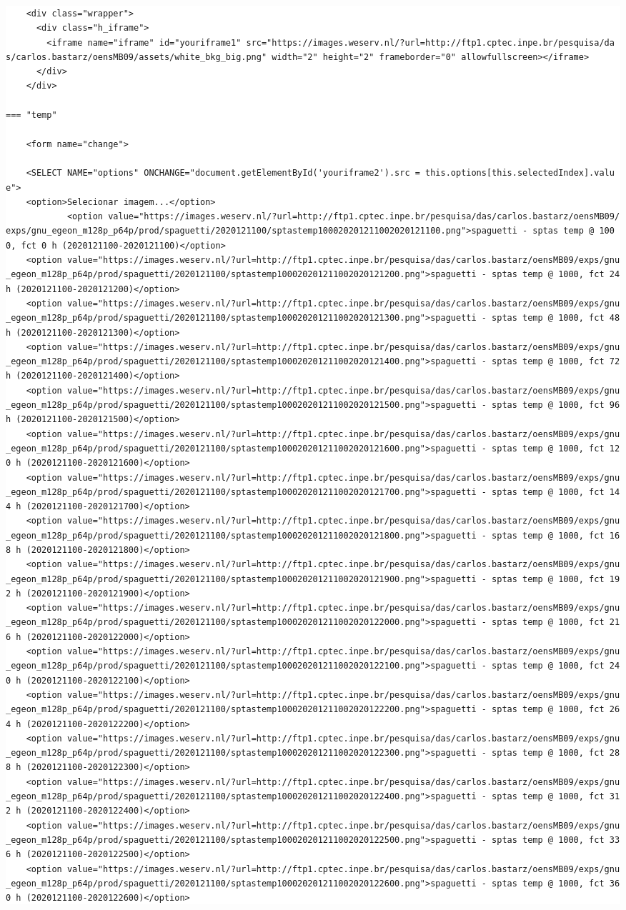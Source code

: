         <div class="wrapper">
          <div class="h_iframe">
            <iframe name="iframe" id="youriframe1" src="https://images.weserv.nl/?url=http://ftp1.cptec.inpe.br/pesquisa/das/carlos.bastarz/oensMB09/assets/white_bkg_big.png" width="2" height="2" frameborder="0" allowfullscreen></iframe>
          </div>
        </div>
    
    === "temp"
    
        <form name="change">
        
        <SELECT NAME="options" ONCHANGE="document.getElementById('youriframe2').src = this.options[this.selectedIndex].value">
        <option>Selecionar imagem...</option>
                <option value="https://images.weserv.nl/?url=http://ftp1.cptec.inpe.br/pesquisa/das/carlos.bastarz/oensMB09/exps/gnu_egeon_m128p_p64p/prod/spaguetti/2020121100/sptastemp100020201211002020121100.png">spaguetti - sptas temp @ 1000, fct 0 h (2020121100-2020121100)</option>
        <option value="https://images.weserv.nl/?url=http://ftp1.cptec.inpe.br/pesquisa/das/carlos.bastarz/oensMB09/exps/gnu_egeon_m128p_p64p/prod/spaguetti/2020121100/sptastemp100020201211002020121200.png">spaguetti - sptas temp @ 1000, fct 24 h (2020121100-2020121200)</option>
        <option value="https://images.weserv.nl/?url=http://ftp1.cptec.inpe.br/pesquisa/das/carlos.bastarz/oensMB09/exps/gnu_egeon_m128p_p64p/prod/spaguetti/2020121100/sptastemp100020201211002020121300.png">spaguetti - sptas temp @ 1000, fct 48 h (2020121100-2020121300)</option>
        <option value="https://images.weserv.nl/?url=http://ftp1.cptec.inpe.br/pesquisa/das/carlos.bastarz/oensMB09/exps/gnu_egeon_m128p_p64p/prod/spaguetti/2020121100/sptastemp100020201211002020121400.png">spaguetti - sptas temp @ 1000, fct 72 h (2020121100-2020121400)</option>
        <option value="https://images.weserv.nl/?url=http://ftp1.cptec.inpe.br/pesquisa/das/carlos.bastarz/oensMB09/exps/gnu_egeon_m128p_p64p/prod/spaguetti/2020121100/sptastemp100020201211002020121500.png">spaguetti - sptas temp @ 1000, fct 96 h (2020121100-2020121500)</option>
        <option value="https://images.weserv.nl/?url=http://ftp1.cptec.inpe.br/pesquisa/das/carlos.bastarz/oensMB09/exps/gnu_egeon_m128p_p64p/prod/spaguetti/2020121100/sptastemp100020201211002020121600.png">spaguetti - sptas temp @ 1000, fct 120 h (2020121100-2020121600)</option>
        <option value="https://images.weserv.nl/?url=http://ftp1.cptec.inpe.br/pesquisa/das/carlos.bastarz/oensMB09/exps/gnu_egeon_m128p_p64p/prod/spaguetti/2020121100/sptastemp100020201211002020121700.png">spaguetti - sptas temp @ 1000, fct 144 h (2020121100-2020121700)</option>
        <option value="https://images.weserv.nl/?url=http://ftp1.cptec.inpe.br/pesquisa/das/carlos.bastarz/oensMB09/exps/gnu_egeon_m128p_p64p/prod/spaguetti/2020121100/sptastemp100020201211002020121800.png">spaguetti - sptas temp @ 1000, fct 168 h (2020121100-2020121800)</option>
        <option value="https://images.weserv.nl/?url=http://ftp1.cptec.inpe.br/pesquisa/das/carlos.bastarz/oensMB09/exps/gnu_egeon_m128p_p64p/prod/spaguetti/2020121100/sptastemp100020201211002020121900.png">spaguetti - sptas temp @ 1000, fct 192 h (2020121100-2020121900)</option>
        <option value="https://images.weserv.nl/?url=http://ftp1.cptec.inpe.br/pesquisa/das/carlos.bastarz/oensMB09/exps/gnu_egeon_m128p_p64p/prod/spaguetti/2020121100/sptastemp100020201211002020122000.png">spaguetti - sptas temp @ 1000, fct 216 h (2020121100-2020122000)</option>
        <option value="https://images.weserv.nl/?url=http://ftp1.cptec.inpe.br/pesquisa/das/carlos.bastarz/oensMB09/exps/gnu_egeon_m128p_p64p/prod/spaguetti/2020121100/sptastemp100020201211002020122100.png">spaguetti - sptas temp @ 1000, fct 240 h (2020121100-2020122100)</option>
        <option value="https://images.weserv.nl/?url=http://ftp1.cptec.inpe.br/pesquisa/das/carlos.bastarz/oensMB09/exps/gnu_egeon_m128p_p64p/prod/spaguetti/2020121100/sptastemp100020201211002020122200.png">spaguetti - sptas temp @ 1000, fct 264 h (2020121100-2020122200)</option>
        <option value="https://images.weserv.nl/?url=http://ftp1.cptec.inpe.br/pesquisa/das/carlos.bastarz/oensMB09/exps/gnu_egeon_m128p_p64p/prod/spaguetti/2020121100/sptastemp100020201211002020122300.png">spaguetti - sptas temp @ 1000, fct 288 h (2020121100-2020122300)</option>
        <option value="https://images.weserv.nl/?url=http://ftp1.cptec.inpe.br/pesquisa/das/carlos.bastarz/oensMB09/exps/gnu_egeon_m128p_p64p/prod/spaguetti/2020121100/sptastemp100020201211002020122400.png">spaguetti - sptas temp @ 1000, fct 312 h (2020121100-2020122400)</option>
        <option value="https://images.weserv.nl/?url=http://ftp1.cptec.inpe.br/pesquisa/das/carlos.bastarz/oensMB09/exps/gnu_egeon_m128p_p64p/prod/spaguetti/2020121100/sptastemp100020201211002020122500.png">spaguetti - sptas temp @ 1000, fct 336 h (2020121100-2020122500)</option>
        <option value="https://images.weserv.nl/?url=http://ftp1.cptec.inpe.br/pesquisa/das/carlos.bastarz/oensMB09/exps/gnu_egeon_m128p_p64p/prod/spaguetti/2020121100/sptastemp100020201211002020122600.png">spaguetti - sptas temp @ 1000, fct 360 h (2020121100-2020122600)</option>